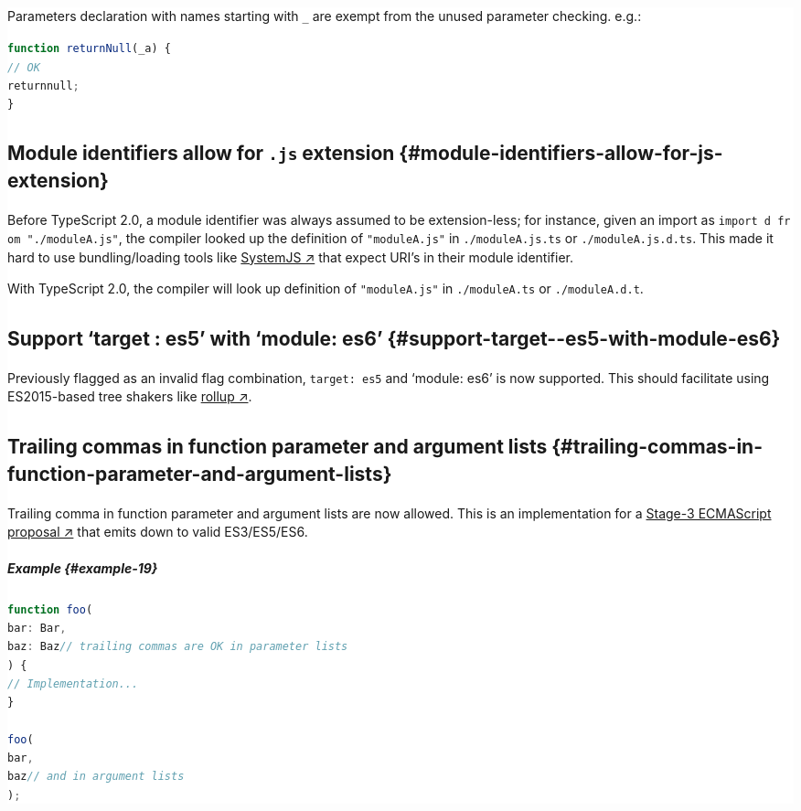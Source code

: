 Parameters declaration with names starting with `_` are exempt from the unused parameter checking.
e.g.:

```ts
function returnNull(_a) {
// OK
returnnull;
}
```

## Module identifiers allow for `.js` extension {#module-identifiers-allow-for-js-extension}

Before TypeScript 2.0, a module identifier was always assumed to be extension-less;
for instance, given an import as `import d from "./moduleA.js"`, the compiler looked up the definition of `"moduleA.js"` in `./moduleA.js.ts` or `./moduleA.js.d.ts`.
This made it hard to use bundling/loading tools like [SystemJS ↗](https://github.com/systemjs/systemjs) that expect URI’s in their module identifier.

With TypeScript 2.0, the compiler will look up definition of `"moduleA.js"` in `./moduleA.ts` or `./moduleA.d.t`.

## Support ‘target : es5’ with ‘module: es6’ {#support-target--es5-with-module-es6}

Previously flagged as an invalid flag combination, `target: es5` and ‘module: es6’ is now supported.
This should facilitate using ES2015-based tree shakers like [rollup ↗](https://github.com/rollup/rollup).

## Trailing commas in function parameter and argument lists {#trailing-commas-in-function-parameter-and-argument-lists}

Trailing comma in function parameter and argument lists are now allowed.
This is an implementation for a [Stage-3 ECMAScript proposal ↗](https://jeffmo.github.io/es-trailing-function-commas/) that emits down to valid ES3/ES5/ES6.

##### Example {#example-19}

```ts
function foo(
bar: Bar,
baz: Baz// trailing commas are OK in parameter lists
) {
// Implementation...
}

foo(
bar,
baz// and in argument lists
);
```

